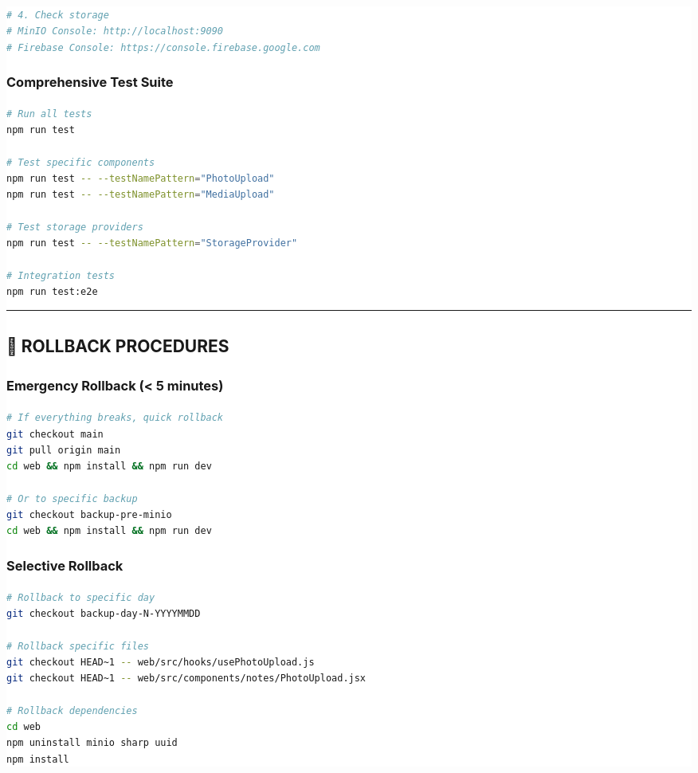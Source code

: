 ```bash
# 4. Check storage
# MinIO Console: http://localhost:9090
# Firebase Console: https://console.firebase.google.com
```

### Comprehensive Test Suite
```bash
# Run all tests
npm run test

# Test specific components
npm run test -- --testNamePattern="PhotoUpload"
npm run test -- --testNamePattern="MediaUpload"

# Test storage providers
npm run test -- --testNamePattern="StorageProvider"

# Integration tests
npm run test:e2e
```

---

## 🔄 ROLLBACK PROCEDURES

### Emergency Rollback (< 5 minutes)
```bash
# If everything breaks, quick rollback
git checkout main
git pull origin main
cd web && npm install && npm run dev

# Or to specific backup
git checkout backup-pre-minio
cd web && npm install && npm run dev
```

### Selective Rollback
```bash
# Rollback to specific day
git checkout backup-day-N-YYYYMMDD

# Rollback specific files
git checkout HEAD~1 -- web/src/hooks/usePhotoUpload.js
git checkout HEAD~1 -- web/src/components/notes/PhotoUpload.jsx

# Rollback dependencies
cd web
npm uninstall minio sharp uuid
npm install
```
